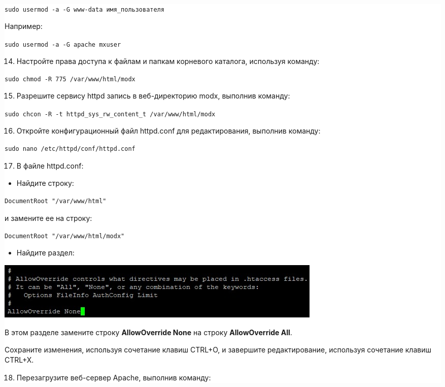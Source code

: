 ```
sudo usermod -a -G www-data имя_пользователя
```

Например:

```
sudo usermod -a -G apache mxuser
```

14. Настройте права доступа к файлам и папкам корневого каталога, используя команду:

```
sudo chmod -R 775 /var/www/html/modx
```

15. Разрешите сервису httpd запись в веб-директорию modx, выполнив команду:

```
sudo chcon -R -t httpd_sys_rw_content_t /var/www/html/modx

```

16. Откройте конфигурационный файл httpd.conf для редактирования, выполнив команду:

```
sudo nano /etc/httpd/conf/httpd.conf

```

17. В файле httpd.conf:

- Найдите строку:

```
DocumentRoot "/var/www/html"
```

и замените ее на строку:

```
DocumentRoot "/var/www/html/modx"

```

- Найдите раздел:

**![](./assets/1558296815448-1558296815448.jpeg)**

В этом разделе замените строку **AllowOverride None** на строку **AllowOverride All**.

Сохраните изменения, используя сочетание клавиш CTRL+O, и завершите редактирование, используя сочетание клавиш CTRL+X.

18. Перезагрузите веб-сервер Apache, выполнив команду:
